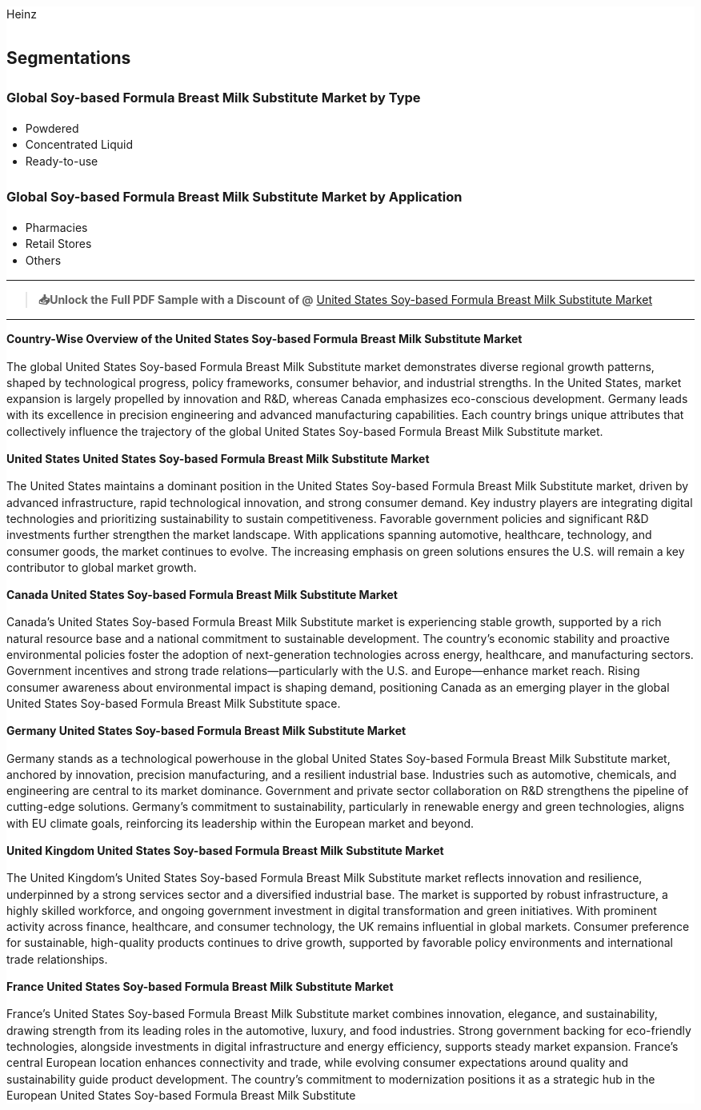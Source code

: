 Heinz</li></ul></p><p><h2>Segmentations</h2><h3>Global Soy-based Formula Breast Milk Substitute Market by Type</h3><ul><li>Powdered</li><li>Concentrated Liquid</li><li>Ready-to-use</li></ul><h3>Global Soy-based Formula Breast Milk Substitute Market by Application</h3><ul><li>Pharmacies</li><li>Retail Stores</li><li>Others</li></ul></p><hr /><blockquote><p><strong>📥Unlock the Full PDF Sample with a Discount of @</strong> <a href="https://www.marketresearchintellect.com/ask-for-discount/?rid=1002170&amp;utm_source=Github-April&amp;utm_medium=016">United States Soy-based Formula Breast Milk Substitute Market</a></p></blockquote><hr /><p class="" data-start="217" data-end="261"><strong data-start="217" data-end="261">Country-Wise Overview of the United States Soy-based Formula Breast Milk Substitute Market</strong></p><p class="" data-start="263" data-end="774">The global United States Soy-based Formula Breast Milk Substitute market demonstrates diverse regional growth patterns, shaped by technological progress, policy frameworks, consumer behavior, and industrial strengths. In the United States, market expansion is largely propelled by innovation and R&amp;D, whereas Canada emphasizes eco-conscious development. Germany leads with its excellence in precision engineering and advanced manufacturing capabilities. Each country brings unique attributes that collectively influence the trajectory of the global United States Soy-based Formula Breast Milk Substitute market.</p><p class="" data-start="776" data-end="1421"><strong data-start="776" data-end="805">United States United States Soy-based Formula Breast Milk Substitute Market</strong></p><p class="" data-start="776" data-end="1421">The United States maintains a dominant position in the United States Soy-based Formula Breast Milk Substitute market, driven by advanced infrastructure, rapid technological innovation, and strong consumer demand. Key industry players are integrating digital technologies and prioritizing sustainability to sustain competitiveness. Favorable government policies and significant R&amp;D investments further strengthen the market landscape. With applications spanning automotive, healthcare, technology, and consumer goods, the market continues to evolve. The increasing emphasis on green solutions ensures the U.S. will remain a key contributor to global market growth.</p><p class="" data-start="1423" data-end="2019"><strong data-start="1423" data-end="1445">Canada United States Soy-based Formula Breast Milk Substitute Market</strong></p><p class="" data-start="1423" data-end="2019">Canada&rsquo;s United States Soy-based Formula Breast Milk Substitute market is experiencing stable growth, supported by a rich natural resource base and a national commitment to sustainable development. The country&rsquo;s economic stability and proactive environmental policies foster the adoption of next-generation technologies across energy, healthcare, and manufacturing sectors. Government incentives and strong trade relations&mdash;particularly with the U.S. and Europe&mdash;enhance market reach. Rising consumer awareness about environmental impact is shaping demand, positioning Canada as an emerging player in the global United States Soy-based Formula Breast Milk Substitute space.</p><p class="" data-start="2021" data-end="2591"><strong data-start="2021" data-end="2044">Germany United States Soy-based Formula Breast Milk Substitute Market</strong></p><p class="" data-start="2021" data-end="2591">Germany stands as a technological powerhouse in the global United States Soy-based Formula Breast Milk Substitute market, anchored by innovation, precision manufacturing, and a resilient industrial base. Industries such as automotive, chemicals, and engineering are central to its market dominance. Government and private sector collaboration on R&amp;D strengthens the pipeline of cutting-edge solutions. Germany&rsquo;s commitment to sustainability, particularly in renewable energy and green technologies, aligns with EU climate goals, reinforcing its leadership within the European market and beyond.</p><p class="" data-start="2593" data-end="3221"><strong data-start="2593" data-end="2623">United Kingdom United States Soy-based Formula Breast Milk Substitute Market</strong></p><p class="" data-start="2593" data-end="3221">The United Kingdom&rsquo;s United States Soy-based Formula Breast Milk Substitute market reflects innovation and resilience, underpinned by a strong services sector and a diversified industrial base. The market is supported by robust infrastructure, a highly skilled workforce, and ongoing government investment in digital transformation and green initiatives. With prominent activity across finance, healthcare, and consumer technology, the UK remains influential in global markets. Consumer preference for sustainable, high-quality products continues to drive growth, supported by favorable policy environments and international trade relationships.</p><p class="" data-start="3223" data-end="3838"><strong data-start="3223" data-end="3245">France United States Soy-based Formula Breast Milk Substitute Market</strong></p><p class="" data-start="3223" data-end="3838">France&rsquo;s United States Soy-based Formula Breast Milk Substitute market combines innovation, elegance, and sustainability, drawing strength from its leading roles in the automotive, luxury, and food industries. Strong government backing for eco-friendly technologies, alongside investments in digital infrastructure and energy efficiency, supports steady market expansion. France&rsquo;s central European location enhances connectivity and trade, while evolving consumer expectations around quality and sustainability guide product development. The country&rsquo;s commitment to modernization positions it as a strategic hub in the European United States Soy-based Formula Breast Milk Substitute